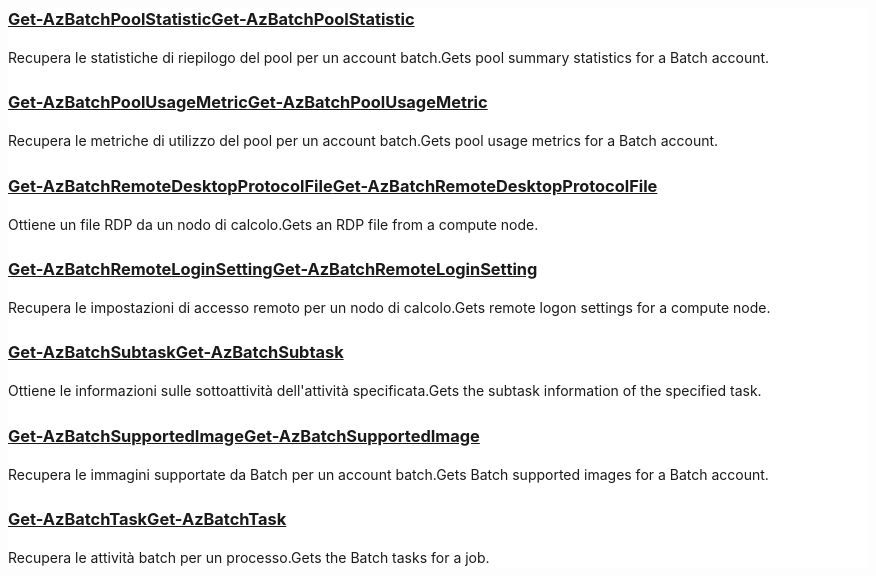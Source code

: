 ### [<span data-ttu-id="b1544-153">Get-AzBatchPoolStatistic</span><span class="sxs-lookup"><span data-stu-id="b1544-153">Get-AzBatchPoolStatistic</span></span>](Get-AzBatchPoolStatistic.md)
<span data-ttu-id="b1544-154">Recupera le statistiche di riepilogo del pool per un account batch.</span><span class="sxs-lookup"><span data-stu-id="b1544-154">Gets pool summary statistics for a Batch account.</span></span>

### [<span data-ttu-id="b1544-155">Get-AzBatchPoolUsageMetric</span><span class="sxs-lookup"><span data-stu-id="b1544-155">Get-AzBatchPoolUsageMetric</span></span>](Get-AzBatchPoolUsageMetric.md)
<span data-ttu-id="b1544-156">Recupera le metriche di utilizzo del pool per un account batch.</span><span class="sxs-lookup"><span data-stu-id="b1544-156">Gets pool usage metrics for a Batch account.</span></span>

### [<span data-ttu-id="b1544-157">Get-AzBatchRemoteDesktopProtocolFile</span><span class="sxs-lookup"><span data-stu-id="b1544-157">Get-AzBatchRemoteDesktopProtocolFile</span></span>](Get-AzBatchRemoteDesktopProtocolFile.md)
<span data-ttu-id="b1544-158">Ottiene un file RDP da un nodo di calcolo.</span><span class="sxs-lookup"><span data-stu-id="b1544-158">Gets an RDP file from a compute node.</span></span>

### [<span data-ttu-id="b1544-159">Get-AzBatchRemoteLoginSetting</span><span class="sxs-lookup"><span data-stu-id="b1544-159">Get-AzBatchRemoteLoginSetting</span></span>](Get-AzBatchRemoteLoginSetting.md)
<span data-ttu-id="b1544-160">Recupera le impostazioni di accesso remoto per un nodo di calcolo.</span><span class="sxs-lookup"><span data-stu-id="b1544-160">Gets remote logon settings for a compute node.</span></span>

### [<span data-ttu-id="b1544-161">Get-AzBatchSubtask</span><span class="sxs-lookup"><span data-stu-id="b1544-161">Get-AzBatchSubtask</span></span>](Get-AzBatchSubtask.md)
<span data-ttu-id="b1544-162">Ottiene le informazioni sulle sottoattività dell'attività specificata.</span><span class="sxs-lookup"><span data-stu-id="b1544-162">Gets the subtask information of the specified task.</span></span>

### [<span data-ttu-id="b1544-163">Get-AzBatchSupportedImage</span><span class="sxs-lookup"><span data-stu-id="b1544-163">Get-AzBatchSupportedImage</span></span>](Get-AzBatchSupportedImage.md)
<span data-ttu-id="b1544-164">Recupera le immagini supportate da Batch per un account batch.</span><span class="sxs-lookup"><span data-stu-id="b1544-164">Gets Batch supported images for a Batch account.</span></span>

### [<span data-ttu-id="b1544-165">Get-AzBatchTask</span><span class="sxs-lookup"><span data-stu-id="b1544-165">Get-AzBatchTask</span></span>](Get-AzBatchTask.md)
<span data-ttu-id="b1544-166">Recupera le attività batch per un processo.</span><span class="sxs-lookup"><span data-stu-id="b1544-166">Gets the Batch tasks for a job.</span></span>
